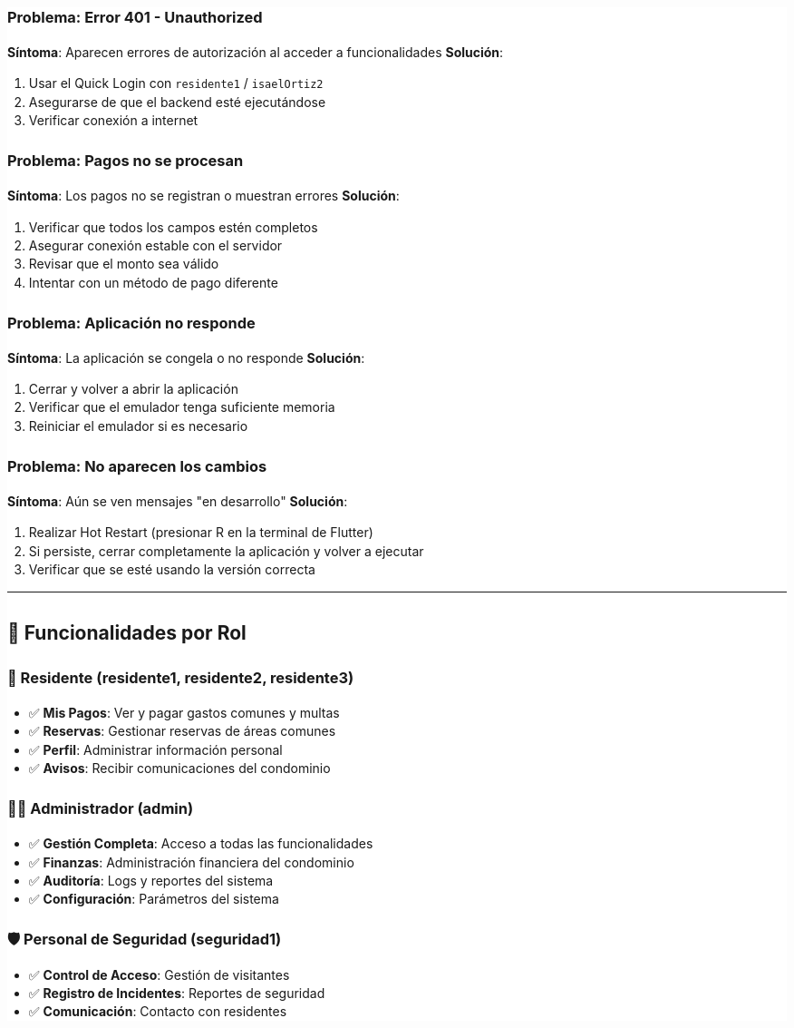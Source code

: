 ### **Problema: Error 401 - Unauthorized**
**Síntoma**: Aparecen errores de autorización al acceder a funcionalidades
**Solución**: 
1. Usar el Quick Login con `residente1` / `isaelOrtiz2`
2. Asegurarse de que el backend esté ejecutándose
3. Verificar conexión a internet

### **Problema: Pagos no se procesan**
**Síntoma**: Los pagos no se registran o muestran errores
**Solución**:
1. Verificar que todos los campos estén completos
2. Asegurar conexión estable con el servidor
3. Revisar que el monto sea válido
4. Intentar con un método de pago diferente

### **Problema: Aplicación no responde**
**Síntoma**: La aplicación se congela o no responde
**Solución**:
1. Cerrar y volver a abrir la aplicación
2. Verificar que el emulador tenga suficiente memoria
3. Reiniciar el emulador si es necesario

### **Problema: No aparecen los cambios**
**Síntoma**: Aún se ven mensajes "en desarrollo"
**Solución**:
1. Realizar Hot Restart (presionar R en la terminal de Flutter)
2. Si persiste, cerrar completamente la aplicación y volver a ejecutar
3. Verificar que se esté usando la versión correcta

---

## 🎯 Funcionalidades por Rol

### **👤 Residente** (residente1, residente2, residente3)
- ✅ **Mis Pagos**: Ver y pagar gastos comunes y multas
- ✅ **Reservas**: Gestionar reservas de áreas comunes
- ✅ **Perfil**: Administrar información personal
- ✅ **Avisos**: Recibir comunicaciones del condominio

### **👨‍💼 Administrador** (admin)
- ✅ **Gestión Completa**: Acceso a todas las funcionalidades
- ✅ **Finanzas**: Administración financiera del condominio
- ✅ **Auditoría**: Logs y reportes del sistema
- ✅ **Configuración**: Parámetros del sistema

### **🛡️ Personal de Seguridad** (seguridad1)
- ✅ **Control de Acceso**: Gestión de visitantes
- ✅ **Registro de Incidentes**: Reportes de seguridad
- ✅ **Comunicación**: Contacto con residentes
